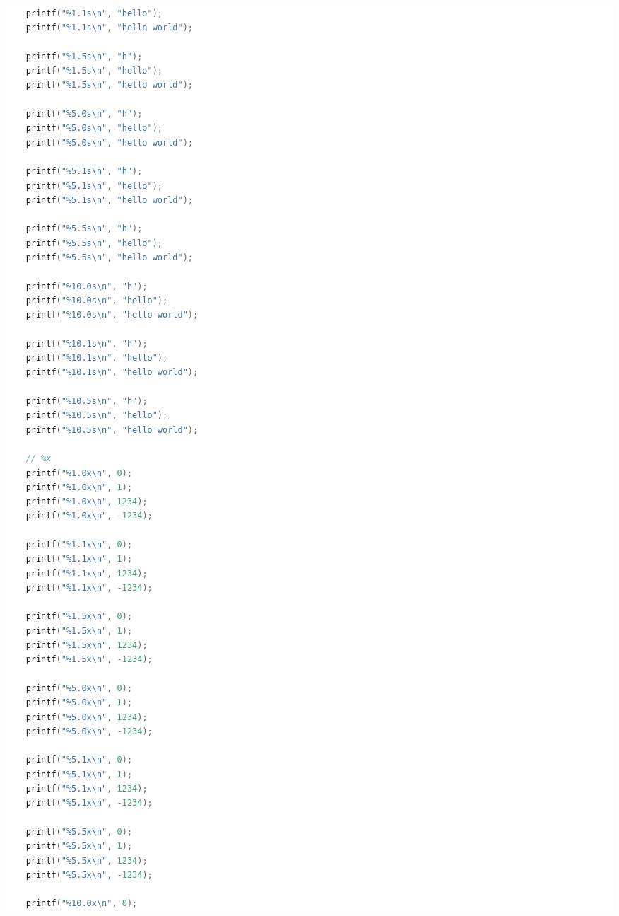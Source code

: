 ```c
    printf("%1.1s\n", "hello");
    printf("%1.1s\n", "hello world");
    
    printf("%1.5s\n", "h");
    printf("%1.5s\n", "hello");
    printf("%1.5s\n", "hello world");
    
    printf("%5.0s\n", "h");
    printf("%5.0s\n", "hello");
    printf("%5.0s\n", "hello world");
    
    printf("%5.1s\n", "h");
    printf("%5.1s\n", "hello");
    printf("%5.1s\n", "hello world");
    
    printf("%5.5s\n", "h");
    printf("%5.5s\n", "hello");
    printf("%5.5s\n", "hello world");
    
    printf("%10.0s\n", "h");
    printf("%10.0s\n", "hello");
    printf("%10.0s\n", "hello world");
    
    printf("%10.1s\n", "h");
    printf("%10.1s\n", "hello");
    printf("%10.1s\n", "hello world");
    
    printf("%10.5s\n", "h");
    printf("%10.5s\n", "hello");
    printf("%10.5s\n", "hello world");
    
    // %x
    printf("%1.0x\n", 0);
    printf("%1.0x\n", 1);
    printf("%1.0x\n", 1234);
    printf("%1.0x\n", -1234);
    
    printf("%1.1x\n", 0);
    printf("%1.1x\n", 1);
    printf("%1.1x\n", 1234);
    printf("%1.1x\n", -1234);
    
    printf("%1.5x\n", 0);
    printf("%1.5x\n", 1);
    printf("%1.5x\n", 1234);
    printf("%1.5x\n", -1234);
    
    printf("%5.0x\n", 0);
    printf("%5.0x\n", 1);
    printf("%5.0x\n", 1234);
    printf("%5.0x\n", -1234);
    
    printf("%5.1x\n", 0);
    printf("%5.1x\n", 1);
    printf("%5.1x\n", 1234);
    printf("%5.1x\n", -1234);
    
    printf("%5.5x\n", 0);
    printf("%5.5x\n", 1);
    printf("%5.5x\n", 1234);
    printf("%5.5x\n", -1234);
    
    printf("%10.0x\n", 0);
```
